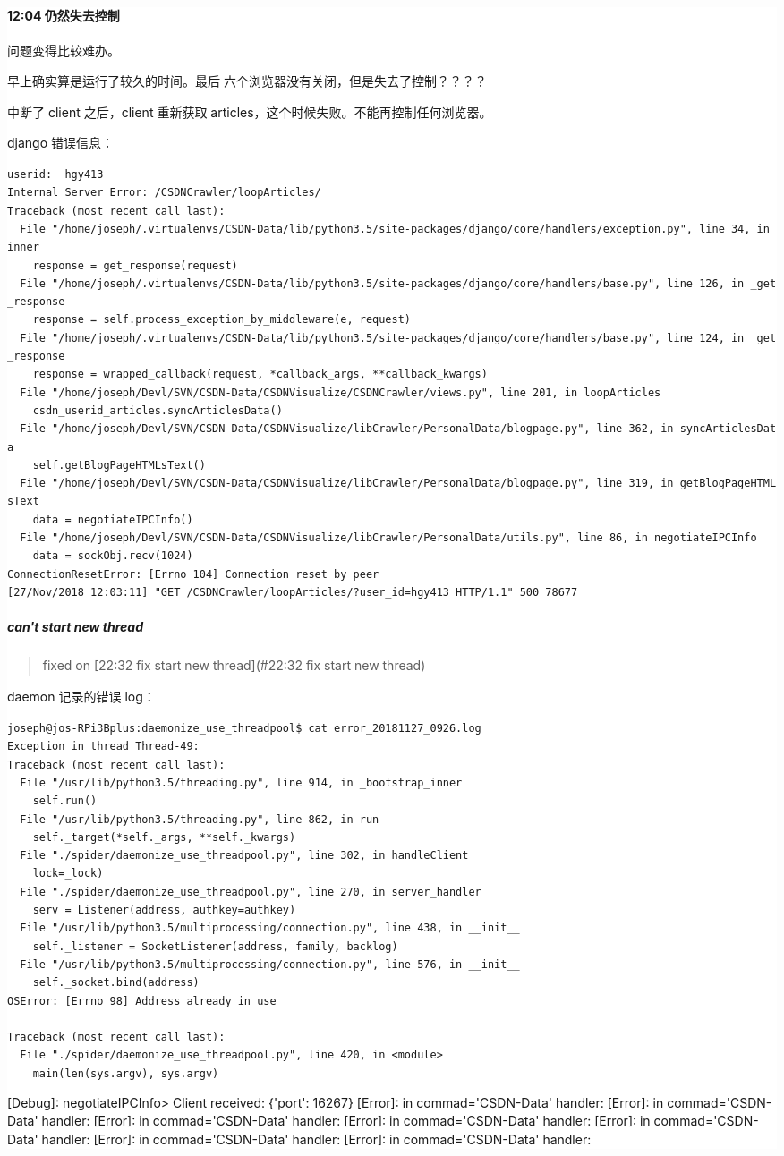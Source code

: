 

#### 12:04 仍然失去控制

问题变得比较难办。

早上确实算是运行了较久的时间。最后 六个浏览器没有关闭，但是失去了控制？？？？

中断了 client 之后，client 重新获取 articles，这个时候失败。不能再控制任何浏览器。

django 错误信息：

```shell
userid:  hgy413
Internal Server Error: /CSDNCrawler/loopArticles/
Traceback (most recent call last):
  File "/home/joseph/.virtualenvs/CSDN-Data/lib/python3.5/site-packages/django/core/handlers/exception.py", line 34, in inner
    response = get_response(request)
  File "/home/joseph/.virtualenvs/CSDN-Data/lib/python3.5/site-packages/django/core/handlers/base.py", line 126, in _get_response
    response = self.process_exception_by_middleware(e, request)
  File "/home/joseph/.virtualenvs/CSDN-Data/lib/python3.5/site-packages/django/core/handlers/base.py", line 124, in _get_response
    response = wrapped_callback(request, *callback_args, **callback_kwargs)
  File "/home/joseph/Devl/SVN/CSDN-Data/CSDNVisualize/CSDNCrawler/views.py", line 201, in loopArticles
    csdn_userid_articles.syncArticlesData()
  File "/home/joseph/Devl/SVN/CSDN-Data/CSDNVisualize/libCrawler/PersonalData/blogpage.py", line 362, in syncArticlesData
    self.getBlogPageHTMLsText()
  File "/home/joseph/Devl/SVN/CSDN-Data/CSDNVisualize/libCrawler/PersonalData/blogpage.py", line 319, in getBlogPageHTMLsText
    data = negotiateIPCInfo()
  File "/home/joseph/Devl/SVN/CSDN-Data/CSDNVisualize/libCrawler/PersonalData/utils.py", line 86, in negotiateIPCInfo
    data = sockObj.recv(1024)
ConnectionResetError: [Errno 104] Connection reset by peer
[27/Nov/2018 12:03:11] "GET /CSDNCrawler/loopArticles/?user_id=hgy413 HTTP/1.1" 500 78677
```

##### can't start new thread

> fixed on [22:32 fix start new thread](#22:32 fix start new thread)

daemon 记录的错误 log：

```shell
joseph@jos-RPi3Bplus:daemonize_use_threadpool$ cat error_20181127_0926.log 
Exception in thread Thread-49:
Traceback (most recent call last):
  File "/usr/lib/python3.5/threading.py", line 914, in _bootstrap_inner
    self.run()
  File "/usr/lib/python3.5/threading.py", line 862, in run
    self._target(*self._args, **self._kwargs)
  File "./spider/daemonize_use_threadpool.py", line 302, in handleClient
    lock=_lock)
  File "./spider/daemonize_use_threadpool.py", line 270, in server_handler
    serv = Listener(address, authkey=authkey)
  File "/usr/lib/python3.5/multiprocessing/connection.py", line 438, in __init__
    self._listener = SocketListener(address, family, backlog)
  File "/usr/lib/python3.5/multiprocessing/connection.py", line 576, in __init__
    self._socket.bind(address)
OSError: [Errno 98] Address already in use

Traceback (most recent call last):
  File "./spider/daemonize_use_threadpool.py", line 420, in <module>
    main(len(sys.argv), sys.argv)
```

[Debug]: negotiateIPCInfo> Client received:  {'port': 16267}
[Error]: in commad='CSDN-Data' handler: 
[Error]: in commad='CSDN-Data' handler: 
[Error]: in commad='CSDN-Data' handler: 
[Error]: in commad='CSDN-Data' handler: 
[Error]: in commad='CSDN-Data' handler: 
[Error]: in commad='CSDN-Data' handler: 
[Error]: in commad='CSDN-Data' handler: 